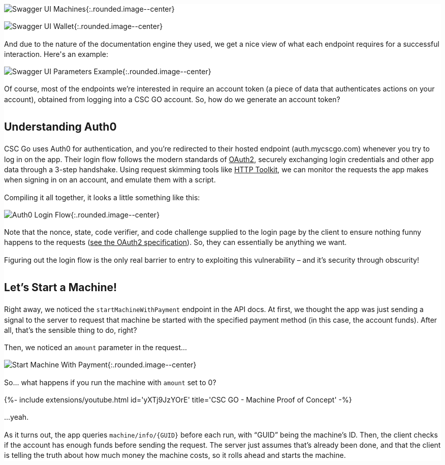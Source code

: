 ![Swagger UI Machines](/assets/taking-down-big-laundry/swagger-ui-machines.png){:.rounded.image--center}

![Swagger UI Wallet](/assets/taking-down-big-laundry/swagger-ui-wallet.png){:.rounded.image--center}

And due to the nature of the documentation engine they used, we get a nice view of what each endpoint requires for a successful interaction. Here's an example:

![Swagger UI Parameters Example](/assets/taking-down-big-laundry/swagger-ui-parameters-example.png){:.rounded.image--center}

Of course, most of the endpoints we’re interested in require an account token (a piece of data that authenticates actions on your account), obtained from logging into a CSC GO account. So, how do we generate an account token?

## Understanding Auth0
CSC Go uses Auth0 for authentication, and you’re redirected to their hosted endpoint (auth.mycscgo.com) whenever you try to log in on the app. Their login flow follows the modern standards of [OAuth2](https://www.oauth.com/), securely exchanging login credentials and other app data through a 3-step handshake. Using request skimming tools like [HTTP Toolkit](https://httptoolkit.com/), we can monitor the requests the app makes when signing in on an account, and emulate them with a script.

Compiling it all together, it looks a little something like this:

![Auth0 Login Flow](/assets/taking-down-big-laundry/auth0-login-flow.png){:.rounded.image--center}

Note that the nonce, state, code verifier, and code challenge supplied to the login page by the client to ensure nothing funny happens to the requests ([see the OAuth2 specification](https://www.oauth.com/oauth2-servers/pkce/authorization-request/)). So, they can essentially be anything we want.

Figuring out the login flow is the only real barrier to entry to exploiting this vulnerability – and it’s security through obscurity!

## Let’s Start a Machine!
Right away, we noticed the `startMachineWithPayment` endpoint in the API docs. At first, we thought the app was just sending a signal to the server to request that machine be started with the specified payment method (in this case, the account funds). After all, that’s the sensible thing to do, right?

Then, we noticed an `amount` parameter in the request...

![Start Machine With Payment](/assets/taking-down-big-laundry/start-machine-with-payment.png){:.rounded.image--center}

So... what happens if you run the machine with `amount` set to 0?

<div>
	{%- include extensions/youtube.html 
		id='yXTj9JzYOrE' 
		title='CSC GO - Machine Proof of Concept' 
	-%}
</div>

...yeah.

As it turns out, the app queries `machine/info/{GUID}` before each run, with “GUID” being the machine’s ID. Then, the client checks if the account has enough funds before sending the request. The server just assumes that’s already been done, and that the client is telling the truth about how much money the machine costs, so it rolls ahead and starts the machine.
